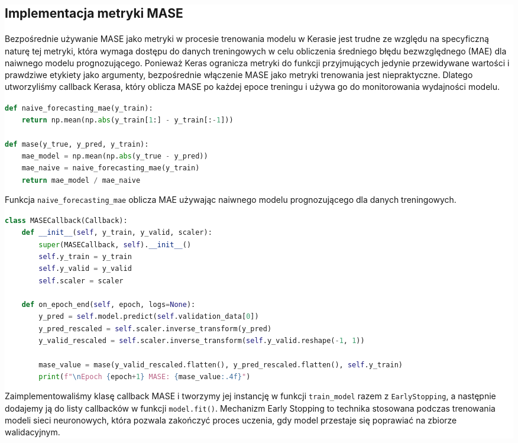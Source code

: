 
## Implementacja metryki MASE
Bezpośrednie używanie MASE jako metryki w procesie trenowania modelu w Kerasie jest trudne ze względu na specyficzną naturę tej metryki, która wymaga dostępu do danych treningowych w celu obliczenia średniego błędu bezwzględnego (MAE) dla naiwnego modelu prognozującego. Ponieważ Keras ogranicza metryki do funkcji przyjmujących jedynie przewidywane wartości i prawdziwe etykiety jako argumenty, bezpośrednie włączenie MASE jako metryki trenowania jest niepraktyczne. Dlatego utworzyliśmy callback Kerasa, który oblicza MASE po każdej epoce treningu i używa go do monitorowania wydajności modelu. 

```python
def naive_forecasting_mae(y_train):
    return np.mean(np.abs(y_train[1:] - y_train[:-1]))

def mase(y_true, y_pred, y_train):
    mae_model = np.mean(np.abs(y_true - y_pred))
    mae_naive = naive_forecasting_mae(y_train)
    return mae_model / mae_naive
```
Funkcja `naive_forecasting_mae`
oblicza MAE używając naiwnego modelu prognozującego dla danych treningowych. 

```python
class MASECallback(Callback):
    def __init__(self, y_train, y_valid, scaler):
        super(MASECallback, self).__init__()
        self.y_train = y_train
        self.y_valid = y_valid
        self.scaler = scaler

    def on_epoch_end(self, epoch, logs=None):
        y_pred = self.model.predict(self.validation_data[0])
        y_pred_rescaled = self.scaler.inverse_transform(y_pred)
        y_valid_rescaled = self.scaler.inverse_transform(self.y_valid.reshape(-1, 1))
        
        mase_value = mase(y_valid_rescaled.flatten(), y_pred_rescaled.flatten(), self.y_train)
        print(f"\nEpoch {epoch+1} MASE: {mase_value:.4f}")

```
Zaimplementowaliśmy klasę callback MASE i tworzymy jej instancję w funkcji `train_model` razem z `EarlyStopping`,  a następnie dodajemy ją do listy callbacków w funkcji `model.fit()`. 
Mechanizm Early Stopping to technika stosowana podczas trenowania modeli sieci neuronowych, która pozwala zakończyć proces uczenia, gdy model przestaje się poprawiać na zbiorze walidacyjnym. 
